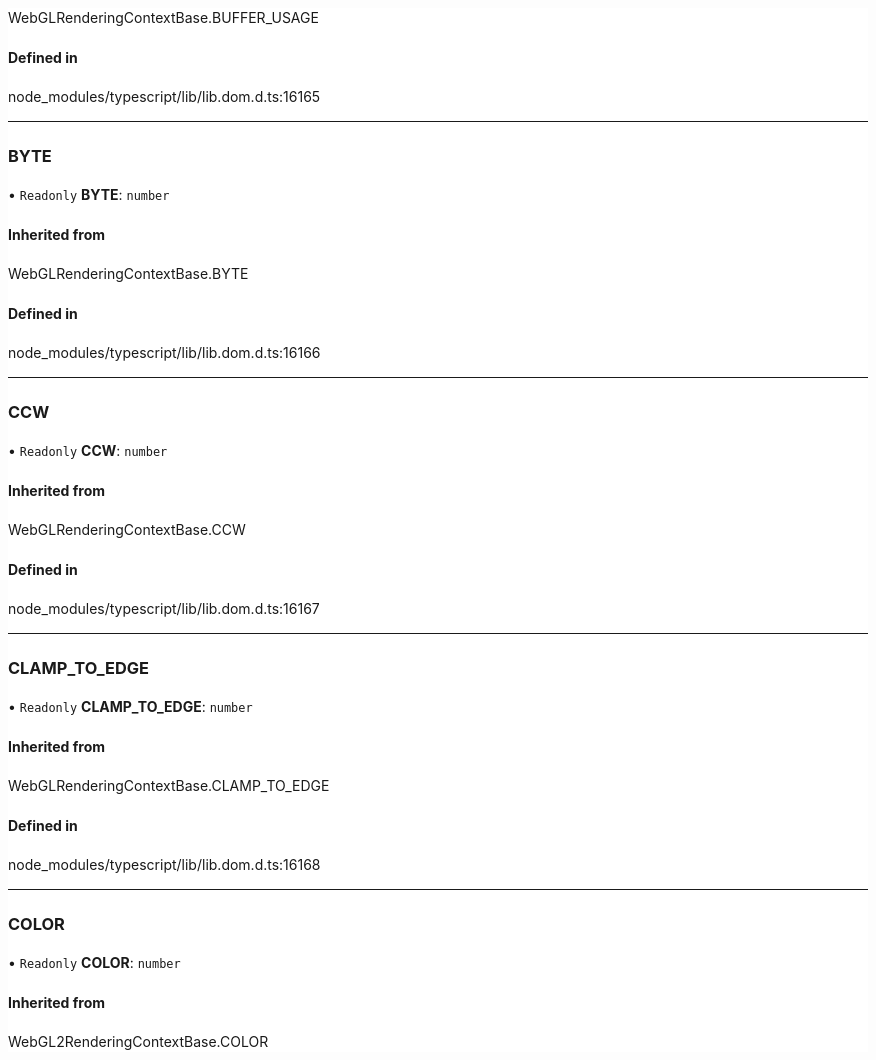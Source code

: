 WebGLRenderingContextBase.BUFFER\_USAGE

#### Defined in

node_modules/typescript/lib/lib.dom.d.ts:16165

___

### BYTE

• `Readonly` **BYTE**: `number`

#### Inherited from

WebGLRenderingContextBase.BYTE

#### Defined in

node_modules/typescript/lib/lib.dom.d.ts:16166

___

### CCW

• `Readonly` **CCW**: `number`

#### Inherited from

WebGLRenderingContextBase.CCW

#### Defined in

node_modules/typescript/lib/lib.dom.d.ts:16167

___

### CLAMP\_TO\_EDGE

• `Readonly` **CLAMP\_TO\_EDGE**: `number`

#### Inherited from

WebGLRenderingContextBase.CLAMP\_TO\_EDGE

#### Defined in

node_modules/typescript/lib/lib.dom.d.ts:16168

___

### COLOR

• `Readonly` **COLOR**: `number`

#### Inherited from

WebGL2RenderingContextBase.COLOR
